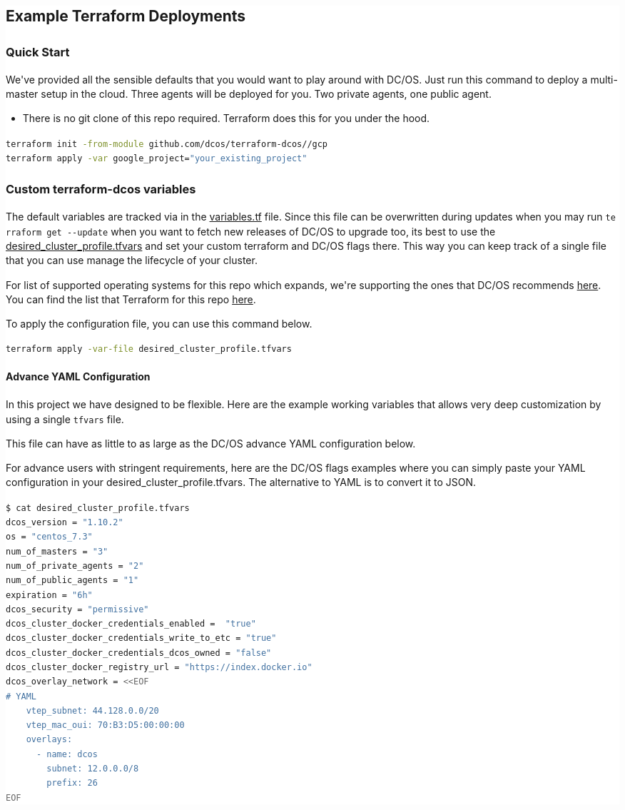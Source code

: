 ## Example Terraform Deployments

### Quick Start

We've provided all the sensible defaults that you would want to play around with DC/OS. Just run this command to deploy a multi-master setup in the cloud. Three agents will be deployed for you. Two private agents, one public agent.

- There is no git clone of this repo required. Terraform does this for you under the hood.

```bash
terraform init -from-module github.com/dcos/terraform-dcos//gcp
terraform apply -var google_project="your_existing_project"
```

### Custom terraform-dcos variables

The default variables are tracked via in the [variables.tf](/gcp/variables.tf) file. Since this file can be overwritten during updates when you may run `terraform get --update` when you want to fetch new releases of DC/OS to upgrade too, its best to use the [desired_cluster_profile.tfvars](/gcp/desired_cluster_profile.tfvars.example) and set your custom terraform and DC/OS flags there. This way you can keep track of a single file that you can use manage the lifecycle of your cluster.

For list of supported operating systems for this repo which expands, we're supporting the ones that DC/OS recommends [here](https://docs.mesosphere.com/1.10/installing/oss/custom/system-requirements/). You can find the list that Terraform for this repo [here](http://github.com/bernadinm/tf_dcos_core).

To apply the configuration file, you can use this command below.

```bash
terraform apply -var-file desired_cluster_profile.tfvars
```

#### Advance YAML Configuration

In this project we have designed to be flexible. Here are the example working variables that allows very deep customization by using a single `tfvars` file.

This file can have as little to as large as the DC/OS advance YAML configuration below.


For advance users with stringent requirements, here are the DC/OS flags examples where you can simply paste your YAML configuration in your desired_cluster_profile.tfvars. The alternative to YAML is to convert it to JSON.  

```bash
$ cat desired_cluster_profile.tfvars
dcos_version = "1.10.2"
os = "centos_7.3"
num_of_masters = "3"
num_of_private_agents = "2"
num_of_public_agents = "1"
expiration = "6h"  
dcos_security = "permissive"
dcos_cluster_docker_credentials_enabled =  "true"
dcos_cluster_docker_credentials_write_to_etc = "true"
dcos_cluster_docker_credentials_dcos_owned = "false"
dcos_cluster_docker_registry_url = "https://index.docker.io"
dcos_overlay_network = <<EOF
# YAML
    vtep_subnet: 44.128.0.0/20
    vtep_mac_oui: 70:B3:D5:00:00:00
    overlays:
      - name: dcos
        subnet: 12.0.0.0/8
        prefix: 26
EOF
```